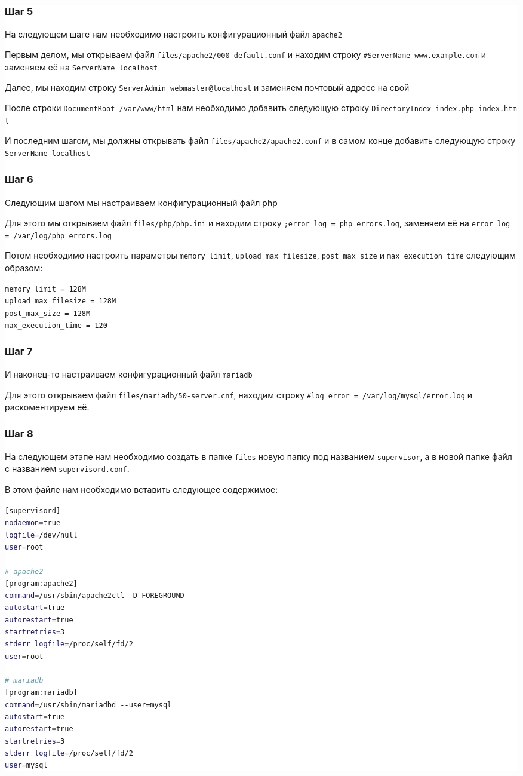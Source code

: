 ### Шаг 5

На следующем шаге нам необходимо настроить конфигурационный файл `apache2`

Первым делом, мы открываем файл `files/apache2/000-default.conf` и находим строку `#ServerName www.example.com` и заменяем её на `ServerName localhost`

Далее, мы находим строку `ServerAdmin webmaster@localhost` и заменяем почтовый адресс на свой

После строки `DocumentRoot /var/www/html` нам необходимо добавить следующую строку `DirectoryIndex index.php index.html`

И последним шагом, мы должны открывать файл `files/apache2/apache2.conf` и в самом конце добавить следующую строку `ServerName localhost`

### Шаг 6

Следующим шагом мы настраиваем конфигурационный файл php

Для этого мы открываем файл `files/php/php.ini` и находим строку `;error_log = php_errors.log`, заменяем её на `error_log = /var/log/php_errors.log`

Потом необходимо настроить параметры `memory_limit`, `upload_max_filesize`, `post_max_size` и `max_execution_time` следующим образом:

```sh
memory_limit = 128M
upload_max_filesize = 128M
post_max_size = 128M
max_execution_time = 120
```

### Шаг 7

И наконец-то настраиваем конфигурационный файл `mariadb`

Для этого открываем файл `files/mariadb/50-server.cnf`, находим строку `#log_error = /var/log/mysql/error.log` и раскоментируем её.

### Шаг 8

На следующем этапе нам необходимо создать в папке `files` новую папку под названием `supervisor`, а в новой папке файл с названием `supervisord.conf`.

В этом файле нам необходимо вставить следующее содержимое:

```sh
[supervisord]
nodaemon=true
logfile=/dev/null
user=root

# apache2
[program:apache2]
command=/usr/sbin/apache2ctl -D FOREGROUND
autostart=true
autorestart=true
startretries=3
stderr_logfile=/proc/self/fd/2
user=root

# mariadb
[program:mariadb]
command=/usr/sbin/mariadbd --user=mysql
autostart=true
autorestart=true
startretries=3
stderr_logfile=/proc/self/fd/2
user=mysql
```